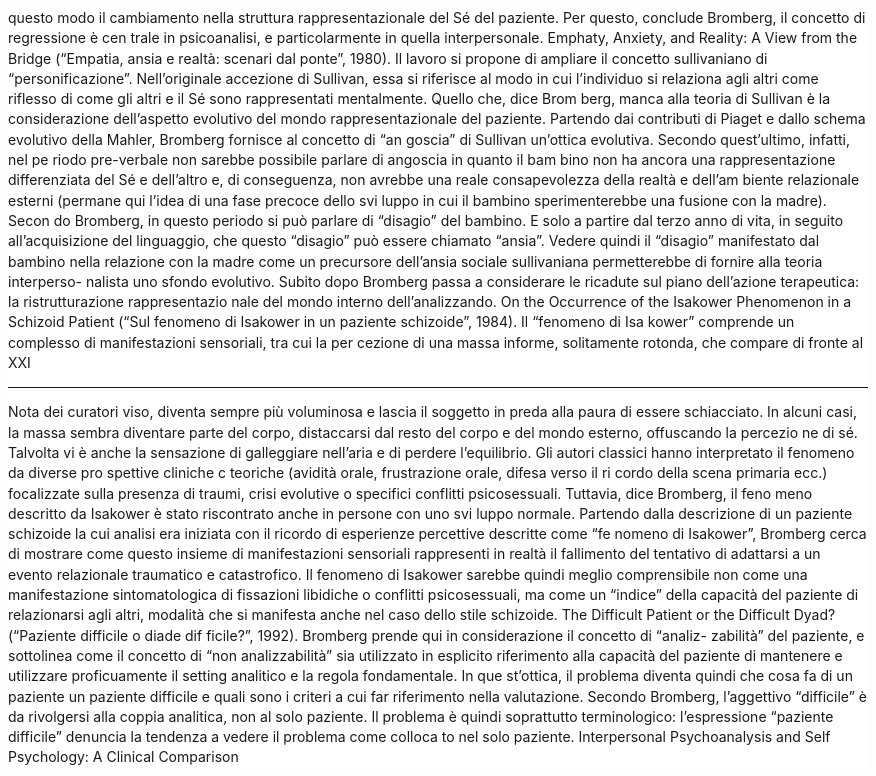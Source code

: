 questo modo il cambiamento nella struttura rappresentazionale del Sé del 
paziente. Per questo, conclude Bromberg, il concetto di regressione è cen­
trale in psicoanalisi, e particolarmente in quella interpersonale.
Emphaty, Anxiety, and Reality: A View from the Bridge (“Empatia, ansia e 
realtà: scenari dal ponte”, 1980). Il lavoro si propone di ampliare il concetto 
sullivaniano di “personificazione”. Nell’originale accezione di Sullivan, essa 
si riferisce al modo in cui l’individuo si relaziona agli altri come riflesso di 
come gli altri e il Sé sono rappresentati mentalmente. Quello che, dice Brom­
berg, manca alla teoria di Sullivan è la considerazione dell’aspetto evolutivo 
del mondo rappresentazionale del paziente. Partendo dai contributi di Piaget 
e dallo schema evolutivo della Mahler, Bromberg fornisce al concetto di “an­
goscia” di Sullivan un’ottica evolutiva. Secondo quest’ultimo, infatti, nel pe­
riodo pre-verbale non sarebbe possibile parlare di angoscia in quanto il bam­
bino non ha ancora una rappresentazione differenziata del Sé e dell’altro e, di 
conseguenza, non avrebbe una reale consapevolezza della realtà e dell’am­
biente relazionale esterni (permane qui l’idea di una fase precoce dello svi­
luppo in cui il bambino sperimenterebbe una fusione con la madre). Secon­
do Bromberg, in questo periodo si può parlare di “disagio” del bambino. E 
solo a partire dal terzo anno di vita, in seguito all’acquisizione del linguaggio, 
che questo “disagio” può essere chiamato “ansia”. Vedere quindi il “disagio” 
manifestato dal bambino nella relazione con la madre come un precursore 
dell’ansia sociale sullivaniana permetterebbe di fornire alla teoria interperso- 
nalista uno sfondo evolutivo. Subito dopo Bromberg passa a considerare le 
ricadute sul piano dell’azione terapeutica: la ristrutturazione rappresentazio­
nale del mondo interno dell’analizzando.
On the Occurrence of the Isakower Phenomenon in a Schizoid Patient (“Sul 
fenomeno di Isakower in un paziente schizoide”, 1984). Il “fenomeno di Isa­
kower” comprende un complesso di manifestazioni sensoriali, tra cui la per­
cezione di una massa informe, solitamente rotonda, che compare di fronte al 
XXI

---

Nota dei curatori
viso, diventa sempre più voluminosa e lascia il soggetto in preda alla paura di 
essere schiacciato. In alcuni casi, la massa sembra diventare parte del corpo, 
distaccarsi dal resto del corpo e del mondo esterno, offuscando la percezio­
ne di sé. Talvolta vi è anche la sensazione di galleggiare nell’aria e di perdere 
l’equilibrio. Gli autori classici hanno interpretato il fenomeno da diverse pro­
spettive cliniche c teoriche (avidità orale, frustrazione orale, difesa verso il ri­
cordo della scena primaria ecc.) focalizzate sulla presenza di traumi, crisi 
evolutive o specifici conflitti psicosessuali. Tuttavia, dice Bromberg, il feno­
meno descritto da Isakower è stato riscontrato anche in persone con uno svi­
luppo normale. Partendo dalla descrizione di un paziente schizoide la cui 
analisi era iniziata con il ricordo di esperienze percettive descritte come “fe­
nomeno di Isakower”, Bromberg cerca di mostrare come questo insieme di 
manifestazioni sensoriali rappresenti in realtà il fallimento del tentativo di 
adattarsi a un evento relazionale traumatico e catastrofico. Il fenomeno di 
Isakower sarebbe quindi meglio comprensibile non come una manifestazione 
sintomatologica di fissazioni libidiche o conflitti psicosessuali, ma come un 
“indice” della capacità del paziente di relazionarsi agli altri, modalità che si 
manifesta anche nel caso dello stile schizoide.
The Difficult Patient or the Difficult Dyad? (“Paziente difficile o diade dif­
ficile?”, 1992). Bromberg prende qui in considerazione il concetto di “analiz- 
zabilità” del paziente, e sottolinea come il concetto di “non analizzabilità” 
sia utilizzato in esplicito riferimento alla capacità del paziente di mantenere e 
utilizzare proficuamente il setting analitico e la regola fondamentale. In que­
st’ottica, il problema diventa quindi che cosa fa di un paziente un paziente 
difficile e quali sono i criteri a cui far riferimento nella valutazione. Secondo 
Bromberg, l’aggettivo “difficile” è da rivolgersi alla coppia analitica, non al 
solo paziente. Il problema è quindi soprattutto terminologico: l’espressione 
“paziente difficile” denuncia la tendenza a vedere il problema come colloca­
to nel solo paziente.
Interpersonal Psychoanalysis and Self Psychology: A Clinical Comparison 